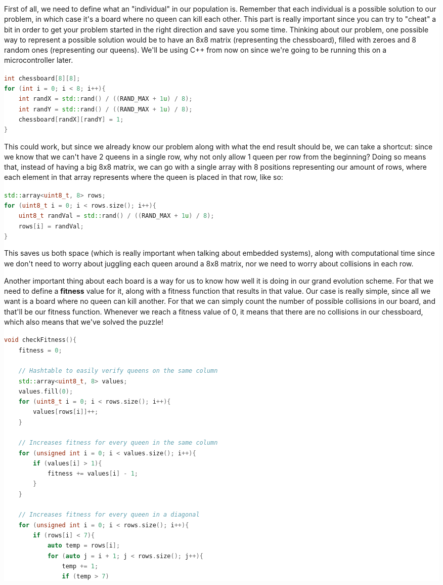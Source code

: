 First of all, we need to define what an "individual" in our population is. Remember that each individual is a possible solution to our problem, in which case it's a board where no queen can kill each other. This part is really important since you can try to "cheat" a bit in order to get your problem started in the right direction and save you some time. Thinking about our problem, one possible way to represent a possible solution would be to have an 8x8 matrix (representing the chessboard), filled with zeroes and 8 random ones (representing our queens). We'll be using C++ from now on since we're going to be running this on a microcontroller later.

```C++
int chessboard[8][8];
for (int i = 0; i < 8; i++){
	int randX = std::rand() / ((RAND_MAX + 1u) / 8);
	int randY = std::rand() / ((RAND_MAX + 1u) / 8);
    chessboard[randX][randY] = 1;
}
```

This could work, but since we already know our problem along with what the end result should be, we can take a shortcut: since we know that we can't have 2 queens in a single row, why not only allow 1 queen per row from the beginning? Doing so means that, instead of having a big 8x8 matrix, we can go with a single array with 8 positions representing our amount of rows, where each element in that array represents where the queen is placed in that row, like so:

```C++
std::array<uint8_t, 8> rows;
for (uint8_t i = 0; i < rows.size(); i++){
    uint8_t randVal = std::rand() / ((RAND_MAX + 1u) / 8);
    rows[i] = randVal;
}
```

This saves us both space (which is really important when talking about embedded systems), along with computational time since we don't need to worry about juggling each queen around a 8x8 matrix, nor we need to worry about collisions in each row.

Another important thing about each board is a way for us to know how well it is doing in our grand evolution scheme. For that we need to define a **fitness** value for it, along with a fitness function that results in that value. Our case is really simple, since all we want is a board where no queen can kill another. For that we can simply count the number of possible collisions in our board, and that'll be our fitness function. Whenever we reach a fitness value of 0, it means that there are no collisions in our chessboard, which also means that we've solved the puzzle!

```C++
void checkFitness(){
    fitness = 0;

    // Hashtable to easily verify queens on the same column
    std::array<uint8_t, 8> values;
    values.fill(0);
    for (uint8_t i = 0; i < rows.size(); i++){
        values[rows[i]]++;
    }

    // Increases fitness for every queen in the same column
    for (unsigned int i = 0; i < values.size(); i++){
        if (values[i] > 1){
            fitness += values[i] - 1;
        }
    }

    // Increases fitness for every queen in a diagonal
    for (unsigned int i = 0; i < rows.size(); i++){
        if (rows[i] < 7){
            auto temp = rows[i];
            for (auto j = i + 1; j < rows.size(); j++){
                temp += 1;
                if (temp > 7)
```